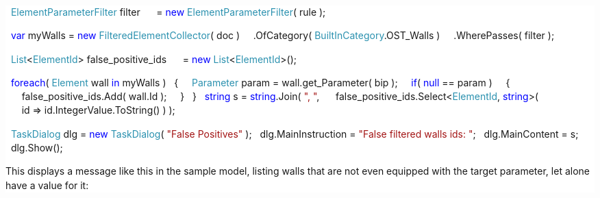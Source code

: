 &nbsp;&nbsp;<span style="color:#2b91af;">ElementParameterFilter</span>&nbsp;filter&nbsp;
&nbsp;&nbsp;&nbsp;&nbsp;=&nbsp;<span style="color:blue;">new</span>&nbsp;<span style="color:#2b91af;">ElementParameterFilter</span>(&nbsp;rule&nbsp;);
 
&nbsp;&nbsp;<span style="color:blue;">var</span>&nbsp;myWalls&nbsp;=&nbsp;<span style="color:blue;">new</span>&nbsp;<span style="color:#2b91af;">FilteredElementCollector</span>(&nbsp;doc&nbsp;)
&nbsp;&nbsp;&nbsp;&nbsp;.OfCategory(&nbsp;<span style="color:#2b91af;">BuiltInCategory</span>.OST_Walls&nbsp;)
&nbsp;&nbsp;&nbsp;&nbsp;.WherePasses(&nbsp;filter&nbsp;);
 
&nbsp;&nbsp;<span style="color:#2b91af;">List</span>&lt;<span style="color:#2b91af;">ElementId</span>&gt;&nbsp;false_positive_ids&nbsp;
&nbsp;&nbsp;&nbsp;&nbsp;=&nbsp;<span style="color:blue;">new</span>&nbsp;<span style="color:#2b91af;">List</span>&lt;<span style="color:#2b91af;">ElementId</span>&gt;();
 
&nbsp;&nbsp;<span style="color:blue;">foreach</span>(&nbsp;<span style="color:#2b91af;">Element</span>&nbsp;wall&nbsp;<span style="color:blue;">in</span>&nbsp;myWalls&nbsp;)
&nbsp;&nbsp;{
&nbsp;&nbsp;&nbsp;&nbsp;<span style="color:#2b91af;">Parameter</span>&nbsp;param&nbsp;=&nbsp;wall.get_Parameter(&nbsp;bip&nbsp;);
&nbsp;&nbsp;&nbsp;&nbsp;<span style="color:blue;">if</span>(&nbsp;<span style="color:blue;">null</span>&nbsp;==&nbsp;param&nbsp;)
&nbsp;&nbsp;&nbsp;&nbsp;{
&nbsp;&nbsp;&nbsp;&nbsp;&nbsp;&nbsp;false_positive_ids.Add(&nbsp;wall.Id&nbsp;);
&nbsp;&nbsp;&nbsp;&nbsp;}
&nbsp;&nbsp;}
&nbsp;&nbsp;<span style="color:blue;">string</span>&nbsp;s&nbsp;=&nbsp;<span style="color:blue;">string</span>.Join(&nbsp;<span style="color:#a31515;">&quot;,&nbsp;&quot;</span>,&nbsp;
&nbsp;&nbsp;&nbsp;&nbsp;false_positive_ids.Select&lt;<span style="color:#2b91af;">ElementId</span>,&nbsp;<span style="color:blue;">string</span>&gt;(&nbsp;
&nbsp;&nbsp;&nbsp;&nbsp;&nbsp;&nbsp;id&nbsp;=&gt;&nbsp;id.IntegerValue.ToString()&nbsp;)&nbsp;);
 
&nbsp;&nbsp;<span style="color:#2b91af;">TaskDialog</span>&nbsp;dlg&nbsp;=&nbsp;<span style="color:blue;">new</span>&nbsp;<span style="color:#2b91af;">TaskDialog</span>(&nbsp;<span style="color:#a31515;">&quot;False&nbsp;Positives&quot;</span>&nbsp;);
&nbsp;&nbsp;dlg.MainInstruction&nbsp;=&nbsp;<span style="color:#a31515;">&quot;False&nbsp;filtered&nbsp;walls&nbsp;ids:&nbsp;&quot;</span>;
&nbsp;&nbsp;dlg.MainContent&nbsp;=&nbsp;s;
&nbsp;&nbsp;dlg.Show();
</pre>

This displays a message like this in the sample model, listing walls that are not even equipped with the target parameter, let alone have a value for it:

<center>